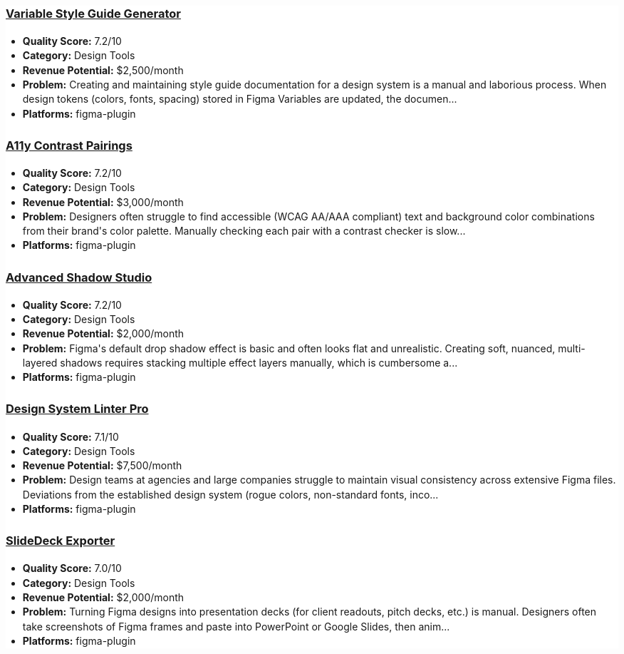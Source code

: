 ### [Variable Style Guide Generator](../../design-tools/variable-style-guide-generator/)
- **Quality Score:** 7.2/10
- **Category:** Design Tools
- **Revenue Potential:** $2,500/month
- **Problem:** Creating and maintaining style guide documentation for a design system is a manual and laborious process. When design tokens (colors, fonts, spacing) stored in Figma Variables are updated, the documen...
- **Platforms:** figma-plugin

### [A11y Contrast Pairings](../../design-tools/a11y-contrast-pairings/)
- **Quality Score:** 7.2/10
- **Category:** Design Tools
- **Revenue Potential:** $3,000/month
- **Problem:** Designers often struggle to find accessible (WCAG AA/AAA compliant) text and background color combinations from their brand's color palette. Manually checking each pair with a contrast checker is slow...
- **Platforms:** figma-plugin

### [Advanced Shadow Studio](../../design-tools/advanced-shadow-studio/)
- **Quality Score:** 7.2/10
- **Category:** Design Tools
- **Revenue Potential:** $2,000/month
- **Problem:** Figma's default drop shadow effect is basic and often looks flat and unrealistic. Creating soft, nuanced, multi-layered shadows requires stacking multiple effect layers manually, which is cumbersome a...
- **Platforms:** figma-plugin

### [Design System Linter Pro](../../design-tools/design-system-linter-pro/)
- **Quality Score:** 7.1/10
- **Category:** Design Tools
- **Revenue Potential:** $7,500/month
- **Problem:** Design teams at agencies and large companies struggle to maintain visual consistency across extensive Figma files. Deviations from the established design system (rogue colors, non-standard fonts, inco...
- **Platforms:** figma-plugin

### [SlideDeck Exporter](../../design-tools/slidedeck-exporter/)
- **Quality Score:** 7.0/10
- **Category:** Design Tools
- **Revenue Potential:** $2,000/month
- **Problem:** Turning Figma designs into presentation decks (for client readouts, pitch decks, etc.) is manual. Designers often take screenshots of Figma frames and paste into PowerPoint or Google Slides, then anim...
- **Platforms:** figma-plugin
